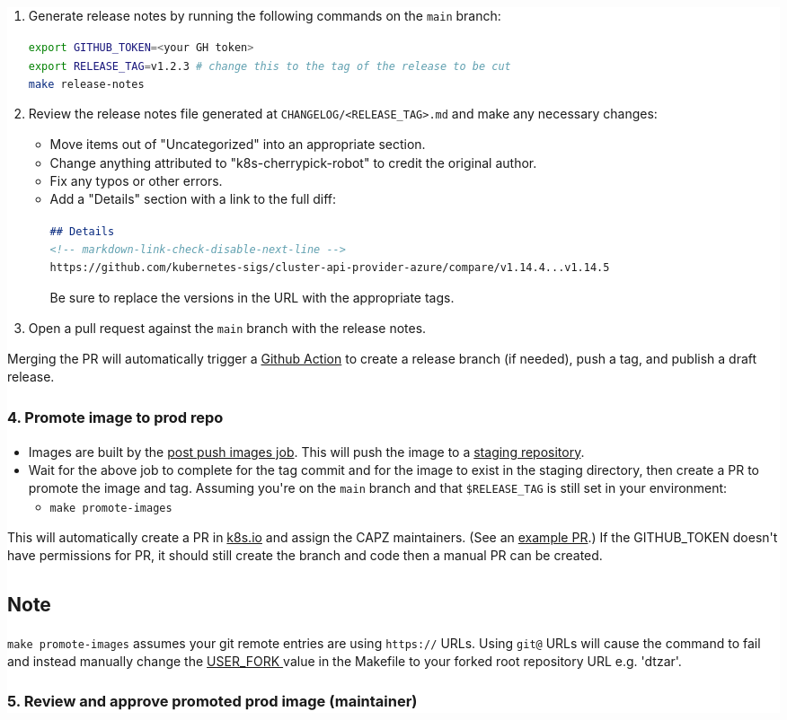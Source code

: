 1. Generate release notes by running the following commands on the `main` branch:

    ```sh
    export GITHUB_TOKEN=<your GH token>
    export RELEASE_TAG=v1.2.3 # change this to the tag of the release to be cut
    make release-notes
    ```

1. Review the release notes file generated at `CHANGELOG/<RELEASE_TAG>.md` and make any necessary changes:

    - Move items out of "Uncategorized" into an appropriate section.
    - Change anything attributed to "k8s-cherrypick-robot" to credit the original author.
    - Fix any typos or other errors.
    - Add a "Details" section with a link to the full diff:
        ```md
        ## Details
        <!-- markdown-link-check-disable-next-line -->
        https://github.com/kubernetes-sigs/cluster-api-provider-azure/compare/v1.14.4...v1.14.5
        ```
      Be sure to replace the versions in the URL with the appropriate tags.

1. Open a pull request against the `main` branch with the release notes.

Merging the PR will automatically trigger a [Github Action](https://github.com/kubernetes-sigs/cluster-api-provider-azure/actions) to create a release branch (if needed), push a tag, and publish a draft release.

### 4. Promote image to prod repo

- Images are built by the [post push images job](https://testgrid.k8s.io/sig-cluster-lifecycle-cluster-api-provider-azure#post-cluster-api-provider-azure-push-images). This will push the image to a [staging repository][staging-repository].
- Wait for the above job to complete for the tag commit and for the image to exist in the staging directory, then create a PR to promote the image and tag. Assuming you're on the `main` branch and that `$RELEASE_TAG` is still set in your environment:
  - `make promote-images`

This will automatically create a PR in [k8s.io](https://github.com/kubernetes/k8s.io) and assign the CAPZ maintainers. (See an [example PR](https://github.com/kubernetes/k8s.io/pull/4284).)  If the GITHUB_TOKEN doesn't have permissions for PR, it should still create the branch and code then a manual PR can be created.

<aside class="note warning">
<h1> Note </h1>
<code class="hjls">make promote-images</code> assumes your git remote entries are using <code class="hjls">https://</code> URLs. Using <code class="hjls">git@</code> URLs will cause the command to fail and instead manually change the <a  href="https://github.com/kubernetes-sigs/cluster-api-provider-azure/blob/8cb43376223b1a3b2634215de38182e0068ebb04/Makefile#L590"> USER_FORK </a> value in the Makefile to your forked root repository URL e.g. 'dtzar'.
</aside>

### 5. Review and approve promoted prod image (maintainer)


[semver]: https://semver.org/#semantic-versioning-200
[template]: /docs/release-notes-template.md
[versioning]: #versioning
[staging-repository]: https://console.cloud.google.com/gcr/images/k8s-staging-cluster-api-azure/GLOBAL/cluster-api-azure-controller?rImageListsize=30